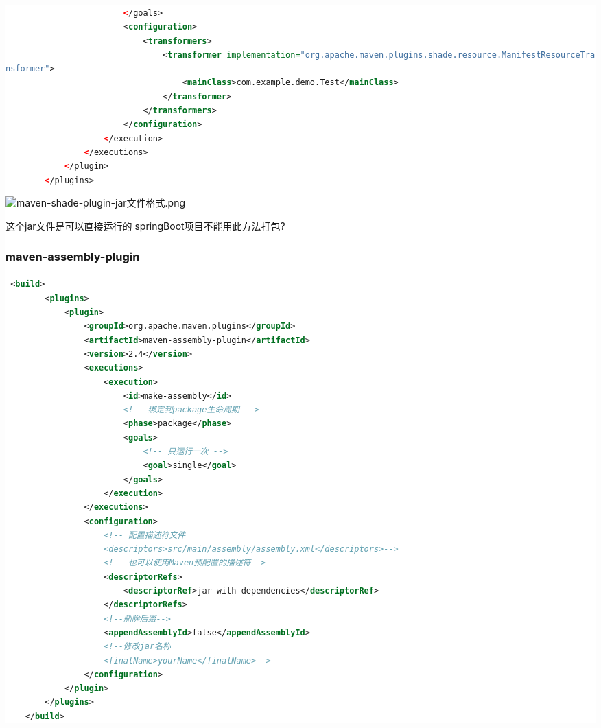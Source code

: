 ```XML
                        </goals>
                        <configuration>
                            <transformers>
                                <transformer implementation="org.apache.maven.plugins.shade.resource.ManifestResourceTransformer">
                                    <mainClass>com.example.demo.Test</mainClass>
                                </transformer>
                            </transformers>
                        </configuration>
                    </execution>
                </executions>
            </plugin>
        </plugins>
```

![maven-shade-plugin-jar文件格式.png ](https://blog-1257031229.cos.ap-shanghai.myqcloud.com/maven/maven-shade-plugin-jar%E6%96%87%E4%BB%B6%E6%A0%BC%E5%BC%8F.png)

这个jar文件是可以直接运行的 
springBoot项目不能用此方法打包?



### maven-assembly-plugin

```xml
 <build>
        <plugins>
            <plugin>
                <groupId>org.apache.maven.plugins</groupId>
                <artifactId>maven-assembly-plugin</artifactId>
                <version>2.4</version>
                <executions>
                    <execution>
                        <id>make-assembly</id>
                        <!-- 绑定到package生命周期 -->
                        <phase>package</phase>
                        <goals>
                            <!-- 只运行一次 -->
                            <goal>single</goal>
                        </goals>
                    </execution>
                </executions>
                <configuration>
                    <!-- 配置描述符文件
                    <descriptors>src/main/assembly/assembly.xml</descriptors>-->
                    <!-- 也可以使用Maven预配置的描述符-->
                    <descriptorRefs>
                        <descriptorRef>jar-with-dependencies</descriptorRef>
                    </descriptorRefs>
                    <!--删除后缀-->
                    <appendAssemblyId>false</appendAssemblyId>
                    <!--修改jar名称
                    <finalName>yourName</finalName>-->
                </configuration>
            </plugin>
        </plugins>
    </build>

```
